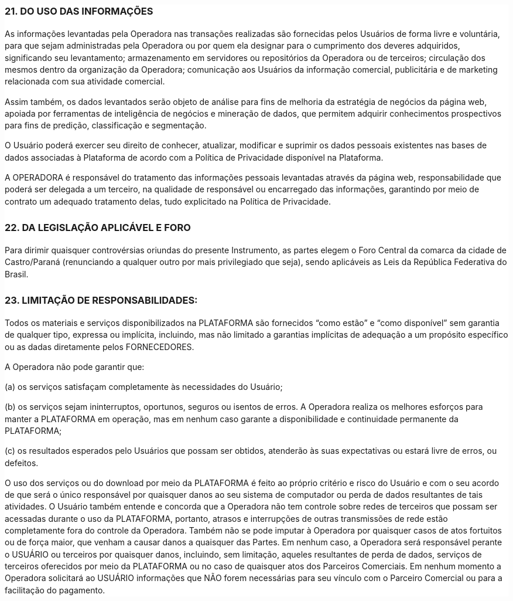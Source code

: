 ### 21. DO USO DAS INFORMAÇÕES

As informações levantadas pela Operadora nas transações realizadas são fornecidas pelos Usuários de forma livre e voluntária, para que sejam administradas pela Operadora ou por quem ela designar para o cumprimento dos deveres adquiridos, significando seu levantamento; armazenamento em servidores ou repositórios da Operadora ou de terceiros; circulação dos mesmos dentro da organização da Operadora; comunicação aos Usuários da informação comercial, publicitária e de marketing relacionada com sua atividade comercial.

Assim também, os dados levantados serão objeto de análise para fins de melhoria da estratégia de negócios da página web, apoiada por ferramentas de inteligência de negócios e mineração de dados, que permitem adquirir conhecimentos prospectivos para fins de predição, classificação e segmentação.

O Usuário poderá exercer seu direito de conhecer, atualizar, modificar e suprimir os dados pessoais existentes nas bases de dados associadas à Plataforma de acordo com a Política de Privacidade disponível na Plataforma.

A OPERADORA é responsável do tratamento das informações pessoais levantadas através da página web, responsabilidade que poderá ser delegada a um terceiro, na qualidade de responsável ou encarregado das informações, garantindo por meio de contrato um adequado tratamento delas, tudo explicitado na Política de Privacidade.

### 22. DA LEGISLAÇÃO APLICÁVEL E FORO

Para dirimir quaisquer controvérsias oriundas do presente Instrumento, as partes elegem o Foro Central da comarca da cidade de Castro/Paraná (renunciando a qualquer outro por mais privilegiado que seja), sendo aplicáveis as Leis da República Federativa do Brasil.

### 23. LIMITAÇÃO DE RESPONSABILIDADES:

Todos os materiais e serviços disponibilizados na PLATAFORMA são fornecidos “como estão” e “como disponível” sem garantia de qualquer tipo, expressa ou implícita, incluindo, mas não limitado a garantias implícitas de adequação a um propósito específico ou as dadas diretamente pelos FORNECEDORES.

A Operadora não pode garantir que:

(a) os serviços satisfaçam completamente às necessidades do Usuário;

(b) os serviços sejam ininterruptos, oportunos, seguros ou isentos de erros. A Operadora realiza os melhores esforços para manter a PLATAFORMA em operação, mas em nenhum caso garante a disponibilidade e continuidade permanente da PLATAFORMA;

(c) os resultados esperados pelo Usuários que possam ser obtidos, atenderão às suas expectativas ou estará livre de erros, ou defeitos.

O uso dos serviços ou do download por meio da PLATAFORMA é feito ao próprio critério e risco do Usuário e com o seu acordo de que será o único responsável por quaisquer danos ao seu sistema de computador ou perda de dados resultantes de tais atividades.  O Usuário também entende e concorda que a Operadora não tem controle sobre redes de terceiros que possam ser acessadas durante o uso da PLATAFORMA, portanto, atrasos e interrupções de outras transmissões de rede estão completamente fora do controle da Operadora. Também não se pode imputar à Operadora por quaisquer casos de atos fortuitos ou de força maior, que venham a causar danos a quaisquer das Partes. Em nenhum caso, a Operadora será responsável perante o USUÁRIO ou terceiros por quaisquer danos, incluindo, sem limitação, aqueles resultantes de perda de dados, serviços de terceiros oferecidos por meio da PLATAFORMA ou no caso de quaisquer atos dos Parceiros Comerciais. Em nenhum momento a Operadora solicitará ao USUÁRIO informações que NÃO forem necessárias para seu vínculo com o Parceiro Comercial ou para a facilitação do pagamento.
